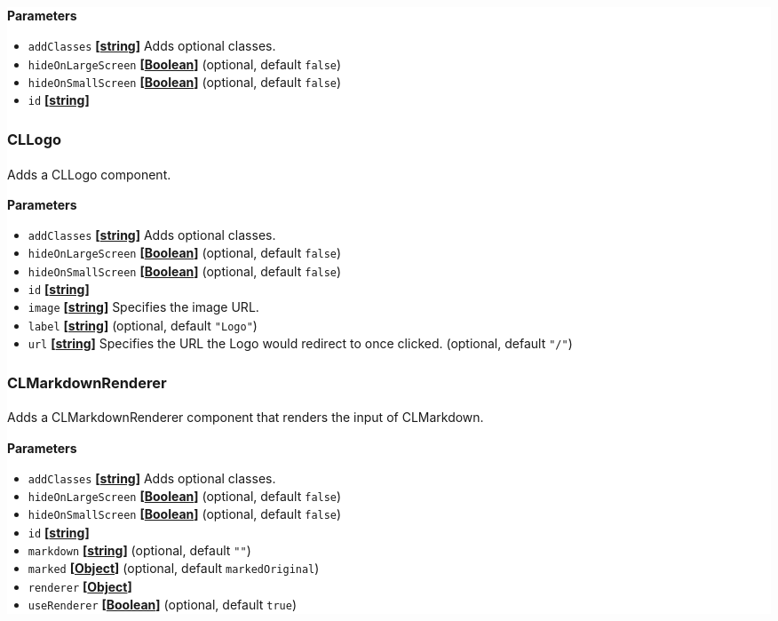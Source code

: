 **Parameters**

-   `addClasses` **\[[string](https://developer.mozilla.org/en-US/docs/Web/JavaScript/Reference/Global_Objects/String)]** Adds optional classes.
-   `hideOnLargeScreen` **\[[Boolean](https://developer.mozilla.org/en-US/docs/Web/JavaScript/Reference/Global_Objects/Boolean)]**  (optional, default `false`)
-   `hideOnSmallScreen` **\[[Boolean](https://developer.mozilla.org/en-US/docs/Web/JavaScript/Reference/Global_Objects/Boolean)]**  (optional, default `false`)
-   `id` **\[[string](https://developer.mozilla.org/en-US/docs/Web/JavaScript/Reference/Global_Objects/String)]**

### CLLogo



Adds a CLLogo component.

**Parameters**

-   `addClasses` **\[[string](https://developer.mozilla.org/en-US/docs/Web/JavaScript/Reference/Global_Objects/String)]** Adds optional classes.
-   `hideOnLargeScreen` **\[[Boolean](https://developer.mozilla.org/en-US/docs/Web/JavaScript/Reference/Global_Objects/Boolean)]**  (optional, default `false`)
-   `hideOnSmallScreen` **\[[Boolean](https://developer.mozilla.org/en-US/docs/Web/JavaScript/Reference/Global_Objects/Boolean)]**  (optional, default `false`)
-   `id` **\[[string](https://developer.mozilla.org/en-US/docs/Web/JavaScript/Reference/Global_Objects/String)]**
-   `image` **\[[string](https://developer.mozilla.org/en-US/docs/Web/JavaScript/Reference/Global_Objects/String)]** Specifies the image URL.
-   `label` **\[[string](https://developer.mozilla.org/en-US/docs/Web/JavaScript/Reference/Global_Objects/String)]**  (optional, default `"Logo"`)
-   `url` **\[[string](https://developer.mozilla.org/en-US/docs/Web/JavaScript/Reference/Global_Objects/String)]** Specifies the URL the Logo would redirect to once clicked. (optional, default `"/"`)

### CLMarkdownRenderer



Adds a CLMarkdownRenderer component that renders the input of CLMarkdown.

**Parameters**

-   `addClasses` **\[[string](https://developer.mozilla.org/en-US/docs/Web/JavaScript/Reference/Global_Objects/String)]** Adds optional classes.
-   `hideOnLargeScreen` **\[[Boolean](https://developer.mozilla.org/en-US/docs/Web/JavaScript/Reference/Global_Objects/Boolean)]**  (optional, default `false`)
-   `hideOnSmallScreen` **\[[Boolean](https://developer.mozilla.org/en-US/docs/Web/JavaScript/Reference/Global_Objects/Boolean)]**  (optional, default `false`)
-   `id` **\[[string](https://developer.mozilla.org/en-US/docs/Web/JavaScript/Reference/Global_Objects/String)]**
-   `markdown` **\[[string](https://developer.mozilla.org/en-US/docs/Web/JavaScript/Reference/Global_Objects/String)]**  (optional, default `""`)
-   `marked` **\[[Object](https://developer.mozilla.org/en-US/docs/Web/JavaScript/Reference/Global_Objects/Object)]**  (optional, default `markedOriginal`)
-   `renderer` **\[[Object](https://developer.mozilla.org/en-US/docs/Web/JavaScript/Reference/Global_Objects/Object)]**
-   `useRenderer` **\[[Boolean](https://developer.mozilla.org/en-US/docs/Web/JavaScript/Reference/Global_Objects/Boolean)]**  (optional, default `true`)
